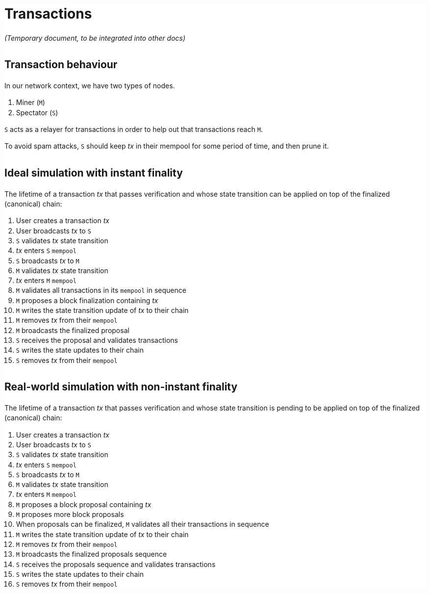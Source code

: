 # Transactions

_(Temporary document, to be integrated into other docs)_

## Transaction behaviour

In our network context, we have two types of nodes.

1. Miner (`M`)
2. Spectator (`S`)

`S` acts as a relayer for transactions in order to help out
that transactions reach `M`.

To avoid spam attacks, `S` should keep $tx$ in their mempool for some
period of time, and then prune it.

## Ideal simulation with instant finality

The lifetime of a transaction $tx$ that passes verification and whose
state transition can be applied on top of the finalized (canonical)
chain:

1. User creates a transaction $tx$
2. User broadcasts $tx$ to `S`
3. `S` validates $tx$ state transition
4. $tx$ enters `S` `mempool`
5. `S` broadcasts $tx$ to `M`
6. `M` validates $tx$ state transition
7. $tx$ enters `M` `mempool`
8. `M` validates all transactions in its `mempool` in sequence
9. `M` proposes a block finalization containing $tx$
10. `M` writes the state transition update of $tx$ to their chain
11. `M` removes $tx$ from their `mempool`
12. `M` broadcasts the finalized proposal
13. `S` receives the proposal and validates transactions
14. `S` writes the state updates to their chain
15. `S` removes $tx$ from their `mempool`

## Real-world simulation with non-instant finality

The lifetime of a transaction $tx$ that passes verification and whose
state transition is pending to be applied on top of the finalized (canonical)
chain:

1. User creates a transaction $tx$
2. User broadcasts $tx$ to `S`
3. `S` validates $tx$ state transition
4. $tx$ enters `S` `mempool`
5. `S` broadcasts $tx$ to `M`
6. `M` validates $tx$ state transition
7. $tx$ enters `M` `mempool`
8. `M` proposes a block proposal containing $tx$
9. `M` proposes more block proposals
10. When proposals can be finalized, `M` validates all their transactions
in sequence
11. `M` writes the state transition update of $tx$ to their chain
12. `M` removes $tx$ from their `mempool`
13. `M` broadcasts the finalized proposals sequence
14. `S` receives the proposals sequence and validates transactions
15. `S` writes the state updates to their chain
16. `S` removes $tx$ from their `mempool`
